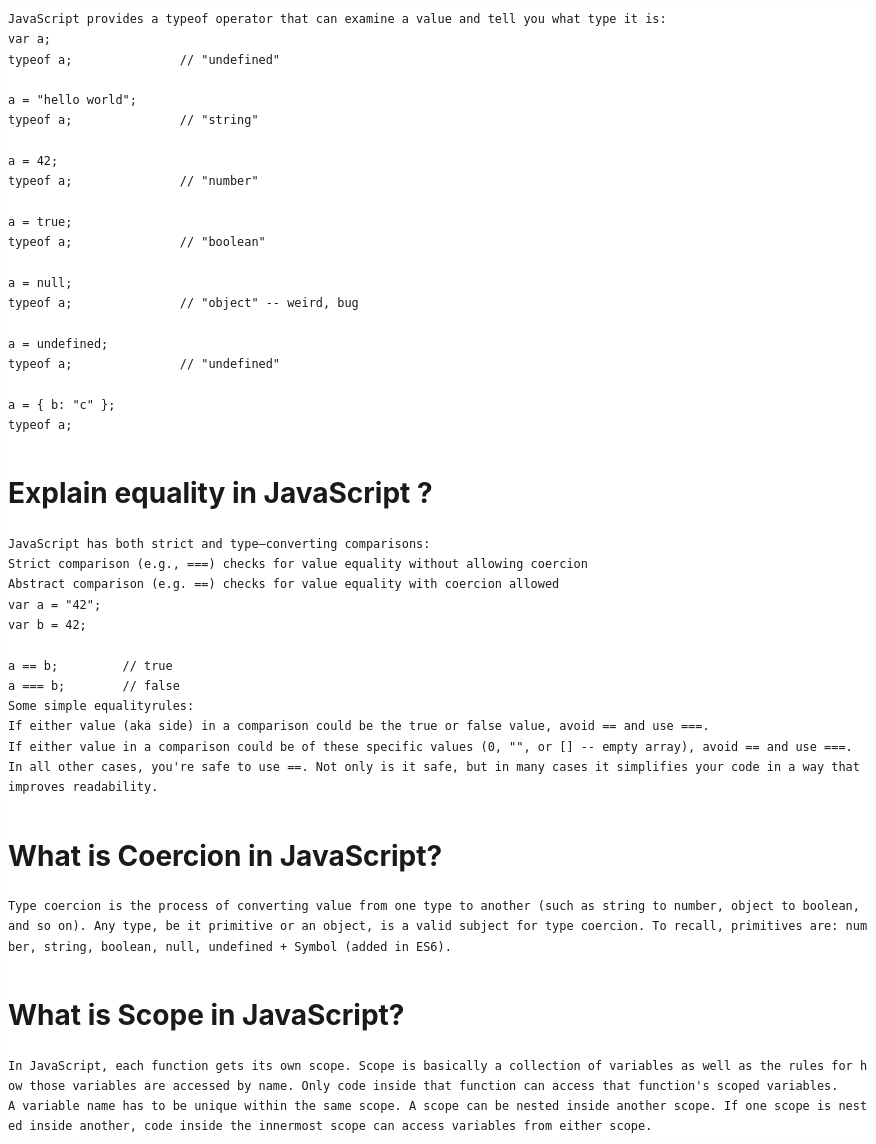     JavaScript provides a typeof operator that can examine a value and tell you what type it is:
    var a;
    typeof a;				// "undefined"

    a = "hello world";
    typeof a;				// "string"

    a = 42;
    typeof a;				// "number"

    a = true;
    typeof a;				// "boolean"

    a = null;
    typeof a;				// "object" -- weird, bug

    a = undefined;
    typeof a;				// "undefined"

    a = { b: "c" };
    typeof a;	

# Explain equality in JavaScript ?

    JavaScript has both strict and type–converting comparisons:
    Strict comparison (e.g., ===) checks for value equality without allowing coercion
    Abstract comparison (e.g. ==) checks for value equality with coercion allowed
    var a = "42";
    var b = 42;

    a == b;			// true
    a === b;		// false
    Some simple equalityrules:
    If either value (aka side) in a comparison could be the true or false value, avoid == and use ===.
    If either value in a comparison could be of these specific values (0, "", or [] -- empty array), avoid == and use ===.
    In all other cases, you're safe to use ==. Not only is it safe, but in many cases it simplifies your code in a way that improves readability.

# What is Coercion in JavaScript? 

    Type coercion is the process of converting value from one type to another (such as string to number, object to boolean, and so on). Any type, be it primitive or an object, is a valid subject for type coercion. To recall, primitives are: number, string, boolean, null, undefined + Symbol (added in ES6).

# What is Scope in JavaScript?

    In JavaScript, each function gets its own scope. Scope is basically a collection of variables as well as the rules for how those variables are accessed by name. Only code inside that function can access that function's scoped variables.
    A variable name has to be unique within the same scope. A scope can be nested inside another scope. If one scope is nested inside another, code inside the innermost scope can access variables from either scope.
